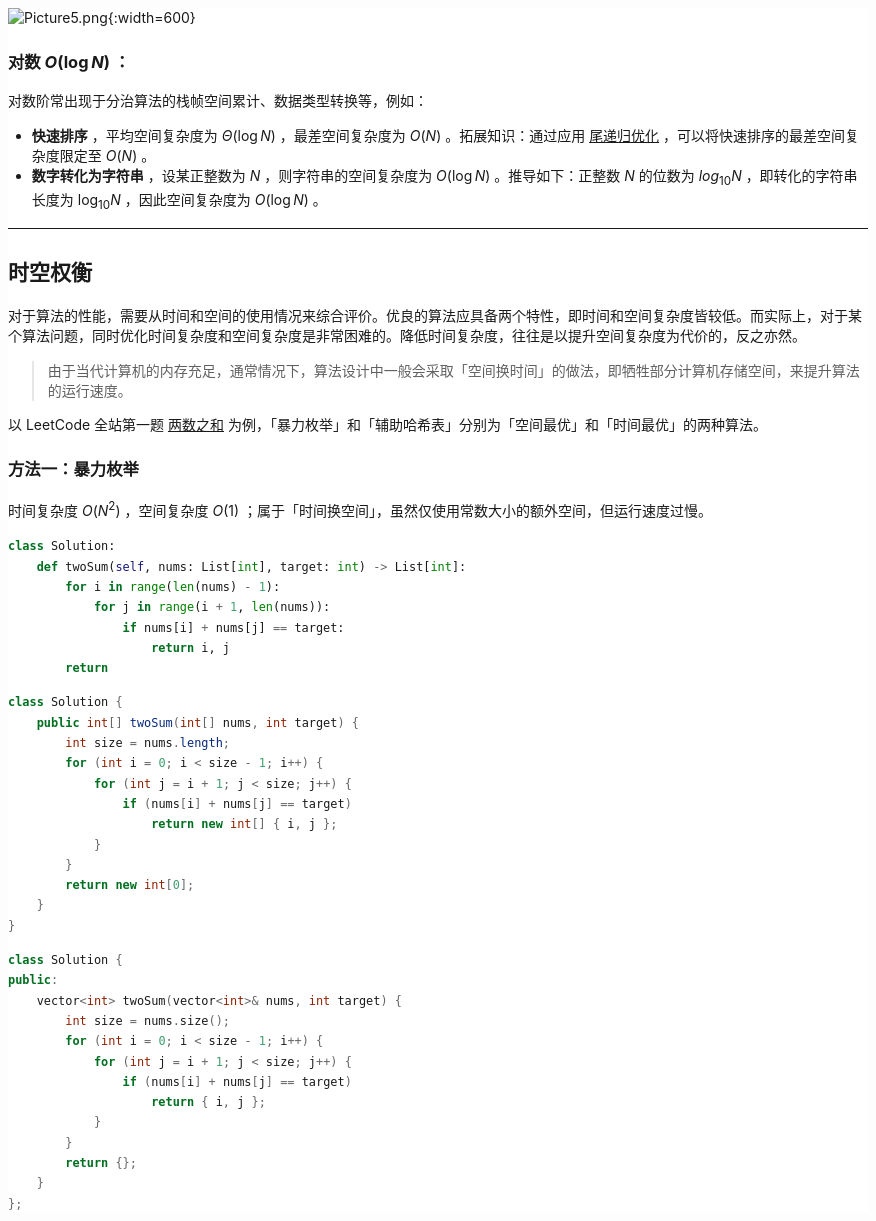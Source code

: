 ![Picture5.png](https://pic.leetcode-cn.com/1623769147-FLxBQi-Picture5.png){:width=600}

### 对数 $O(\log N)$ ：

对数阶常出现于分治算法的栈帧空间累计、数据类型转换等，例如：

- **快速排序** ，平均空间复杂度为 $\Theta(\log N)$ ，最差空间复杂度为 $O(N)$ 。拓展知识：通过应用 [尾递归优化](https://stackoverflow.com/questions/310974/what-is-tail-call-optimization) ，可以将快速排序的最差空间复杂度限定至 $O(N)$ 。
- **数字转化为字符串** ，设某正整数为 $N$ ，则字符串的空间复杂度为 $O(\log N)$ 。推导如下：正整数 $N$ 的位数为 $log_{10} N$ ，即转化的字符串长度为 $\log_{10} N$ ，因此空间复杂度为 $O(\log N)$ 。

---

## 时空权衡

对于算法的性能，需要从时间和空间的使用情况来综合评价。优良的算法应具备两个特性，即时间和空间复杂度皆较低。而实际上，对于某个算法问题，同时优化时间复杂度和空间复杂度是非常困难的。降低时间复杂度，往往是以提升空间复杂度为代价的，反之亦然。

> 由于当代计算机的内存充足，通常情况下，算法设计中一般会采取「空间换时间」的做法，即牺牲部分计算机存储空间，来提升算法的运行速度。

以 LeetCode 全站第一题 [两数之和](https://leetcode-cn.com/problems/two-sum/) 为例，「暴力枚举」和「辅助哈希表」分别为「空间最优」和「时间最优」的两种算法。

### 方法一：暴力枚举

时间复杂度 $O(N^2)$ ，空间复杂度 $O(1)$ ；属于「时间换空间」，虽然仅使用常数大小的额外空间，但运行速度过慢。

```Python []
class Solution:
    def twoSum(self, nums: List[int], target: int) -> List[int]:
        for i in range(len(nums) - 1):
            for j in range(i + 1, len(nums)):
                if nums[i] + nums[j] == target:
                    return i, j
        return
```

```Java []
class Solution {
    public int[] twoSum(int[] nums, int target) {
        int size = nums.length;
        for (int i = 0; i < size - 1; i++) {
            for (int j = i + 1; j < size; j++) {
                if (nums[i] + nums[j] == target)
                    return new int[] { i, j };
            }
        }
        return new int[0];
    }
}
```

```C++ []
class Solution {
public:
    vector<int> twoSum(vector<int>& nums, int target) {
        int size = nums.size();
        for (int i = 0; i < size - 1; i++) {
            for (int j = i + 1; j < size; j++) {
                if (nums[i] + nums[j] == target)
                    return { i, j };
            }
        }
        return {};
    }
};
```
